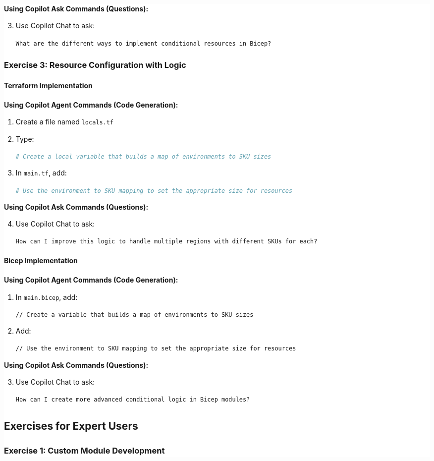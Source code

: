 **Using Copilot Ask Commands (Questions):**

3. Use Copilot Chat to ask:

   ```text
   What are the different ways to implement conditional resources in Bicep?
   ```

### Exercise 3: Resource Configuration with Logic

#### Terraform Implementation

**Using Copilot Agent Commands (Code Generation):**

1. Create a file named `locals.tf`
2. Type:

   ```terraform
   # Create a local variable that builds a map of environments to SKU sizes
   ```

3. In `main.tf`, add:

   ```terraform
   # Use the environment to SKU mapping to set the appropriate size for resources
   ```

**Using Copilot Ask Commands (Questions):**

4. Use Copilot Chat to ask:

   ```text
   How can I improve this logic to handle multiple regions with different SKUs for each?
   ```

#### Bicep Implementation

**Using Copilot Agent Commands (Code Generation):**

1. In `main.bicep`, add:

   ```bicep
   // Create a variable that builds a map of environments to SKU sizes
   ```

2. Add:

   ```bicep
   // Use the environment to SKU mapping to set the appropriate size for resources
   ```

**Using Copilot Ask Commands (Questions):**

3. Use Copilot Chat to ask:

   ```text
   How can I create more advanced conditional logic in Bicep modules?
   ```

## Exercises for Expert Users

### Exercise 1: Custom Module Development
